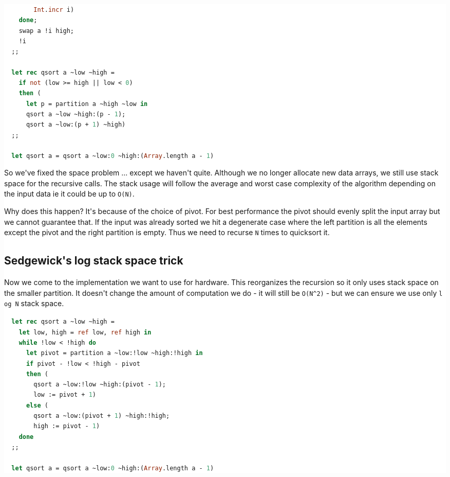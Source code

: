 ```ocaml
        Int.incr i)
    done;
    swap a !i high;
    !i
  ;;

  let rec qsort a ~low ~high =
    if not (low >= high || low < 0)
    then (
      let p = partition a ~high ~low in
      qsort a ~low ~high:(p - 1);
      qsort a ~low:(p + 1) ~high)
  ;;

  let qsort a = qsort a ~low:0 ~high:(Array.length a - 1)
```

So we've fixed the space problem ... except we haven't quite. Although we no longer
allocate new data arrays, we still use stack space for the recursive calls. The stack
usage will follow the average and worst case complexity of the algorithm depending on the
input data ie it could be up to `O(N)`.

Why does this happen? It's because of the choice of pivot. For best performance the pivot
should evenly split the input array but we cannot guarantee that. If the input was already
sorted we hit a degenerate case where the left partition is all the elements except the
pivot and the right partition is empty. Thus we need to recurse `N` times to quicksort
it.

## Sedgewick's log stack space trick

Now we come to the implementation we want to use for hardware. This reorganizes the
recursion so it only uses stack space on the smaller partition. It doesn't change the
amount of computation we do - it will still be `O(N^2)` - but we can ensure we use only
`log N` stack space.


```ocaml
  let rec qsort a ~low ~high =
    let low, high = ref low, ref high in
    while !low < !high do
      let pivot = partition a ~low:!low ~high:!high in
      if pivot - !low < !high - pivot
      then (
        qsort a ~low:!low ~high:(pivot - 1);
        low := pivot + 1)
      else (
        qsort a ~low:(pivot + 1) ~high:!high;
        high := pivot - 1)
    done
  ;;

  let qsort a = qsort a ~low:0 ~high:(Array.length a - 1)
```
